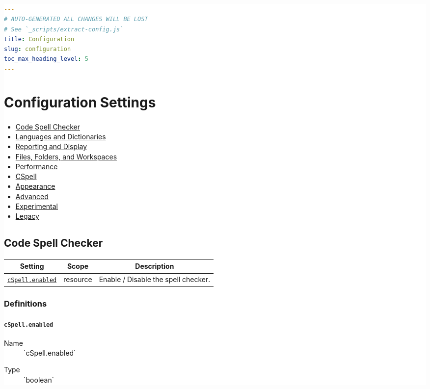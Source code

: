 ```yaml
---
# AUTO-GENERATED ALL CHANGES WILL BE LOST
# See `_scripts/extract-config.js`
title: Configuration
slug: configuration
toc_max_heading_level: 5
---
```


# Configuration Settings


- [Code Spell Checker](#code-spell-checker)
- [Languages and Dictionaries](#languages-and-dictionaries)
- [Reporting and Display](#reporting-and-display)
- [Files, Folders, and Workspaces](#files-folders-and-workspaces)
- [Performance](#performance)
- [CSpell](#cspell)
- [Appearance](#appearance)
- [Advanced](#advanced)
- [Experimental](#experimental)
- [Legacy](#legacy)



## Code Spell Checker


| Setting | Scope | Description |
| ------- | ----- | ----------- |
| [`cSpell.enabled`](#cspellenabled) | resource | Enable / Disable the spell checker. |


### Definitions


#### `cSpell.enabled`

<dl>
  <dt>Name</dt>
  <dd>
    `cSpell.enabled`
  </dd>
</dl>

<dl>
  <dt>Type</dt>
  <dd>
    `boolean`
  </dd>
</dl>
